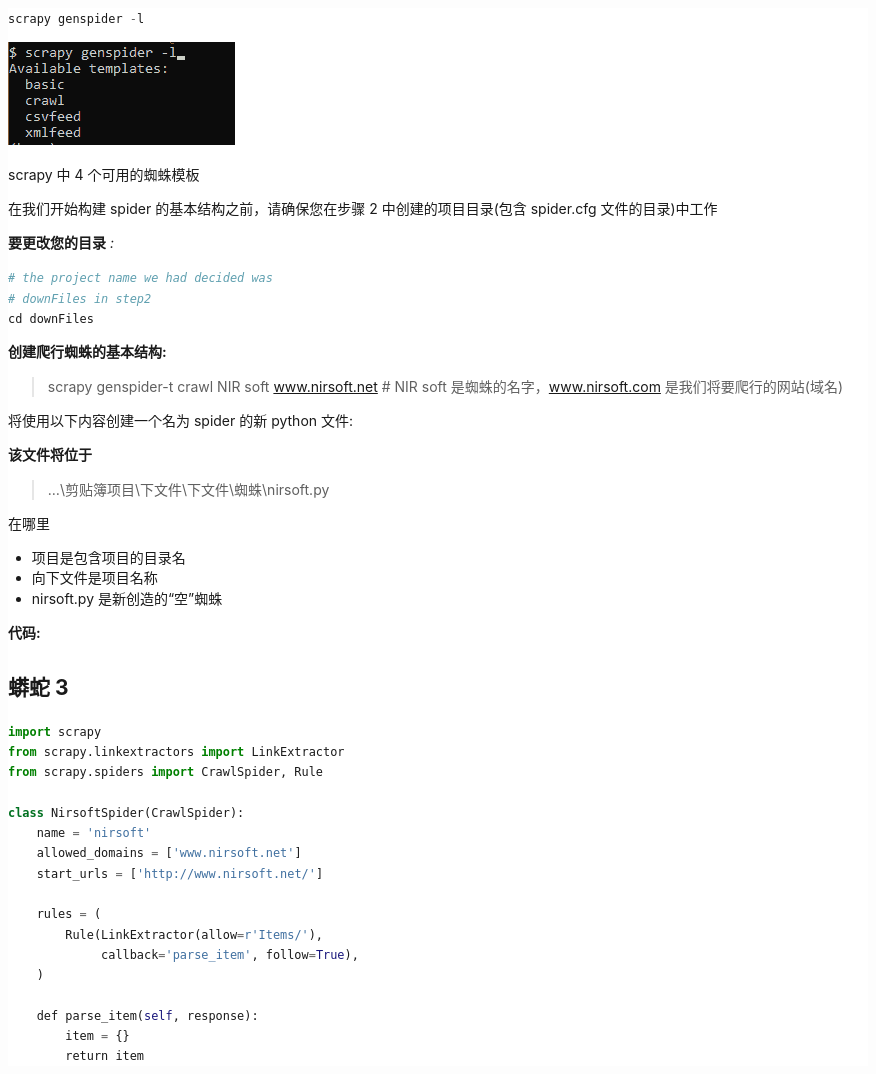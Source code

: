 ```py
scrapy genspider -l
```

![](img/3fe7a8989450351dd84f707f88451182.png)

scrapy 中 4 个可用的蜘蛛模板

在我们开始构建 spider 的基本结构之前，请确保您在步骤 2 中创建的项目目录(包含 spider.cfg 文件的目录)中工作

**要更改您的目录** *:*

```py
# the project name we had decided was 
# downFiles in step2
cd downFiles 
```

**创建爬行蜘蛛的基本结构:**

> scrapy genspider-t crawl NIR soft www.nirsoft.net # NIR soft 是蜘蛛的名字，www.nirsoft.com 是我们将要爬行的网站(域名)

将使用以下内容创建一个名为 spider 的新 python 文件:

**该文件将位于**

> …\剪贴簿项目\下文件\下文件\蜘蛛\nirsoft.py

在哪里

*   项目是包含项目的目录名
*   向下文件是项目名称
*   nirsoft.py 是新创造的“空”蜘蛛

**代码:**

## 蟒蛇 3

```py
import scrapy
from scrapy.linkextractors import LinkExtractor
from scrapy.spiders import CrawlSpider, Rule

class NirsoftSpider(CrawlSpider):
    name = 'nirsoft'
    allowed_domains = ['www.nirsoft.net']
    start_urls = ['http://www.nirsoft.net/']

    rules = (
        Rule(LinkExtractor(allow=r'Items/'),
             callback='parse_item', follow=True),
    )

    def parse_item(self, response):
        item = {}
        return item
```
